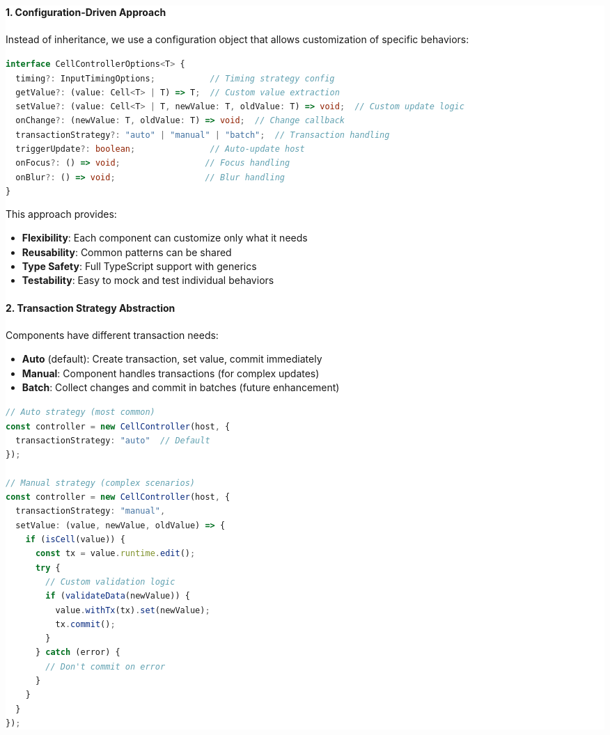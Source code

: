 #### 1. Configuration-Driven Approach

Instead of inheritance, we use a configuration object that allows customization of specific behaviors:

```typescript
interface CellControllerOptions<T> {
  timing?: InputTimingOptions;           // Timing strategy config
  getValue?: (value: Cell<T> | T) => T;  // Custom value extraction
  setValue?: (value: Cell<T> | T, newValue: T, oldValue: T) => void;  // Custom update logic
  onChange?: (newValue: T, oldValue: T) => void;  // Change callback
  transactionStrategy?: "auto" | "manual" | "batch";  // Transaction handling
  triggerUpdate?: boolean;               // Auto-update host
  onFocus?: () => void;                 // Focus handling
  onBlur?: () => void;                  // Blur handling
}
```

This approach provides:
- **Flexibility**: Each component can customize only what it needs
- **Reusability**: Common patterns can be shared
- **Type Safety**: Full TypeScript support with generics
- **Testability**: Easy to mock and test individual behaviors

#### 2. Transaction Strategy Abstraction

Components have different transaction needs:

- **Auto** (default): Create transaction, set value, commit immediately
- **Manual**: Component handles transactions (for complex updates)
- **Batch**: Collect changes and commit in batches (future enhancement)

```typescript
// Auto strategy (most common)
const controller = new CellController(host, {
  transactionStrategy: "auto"  // Default
});

// Manual strategy (complex scenarios)
const controller = new CellController(host, {
  transactionStrategy: "manual",
  setValue: (value, newValue, oldValue) => {
    if (isCell(value)) {
      const tx = value.runtime.edit();
      try {
        // Custom validation logic
        if (validateData(newValue)) {
          value.withTx(tx).set(newValue);
          tx.commit();
        }
      } catch (error) {
        // Don't commit on error
      }
    }
  }
});
```
